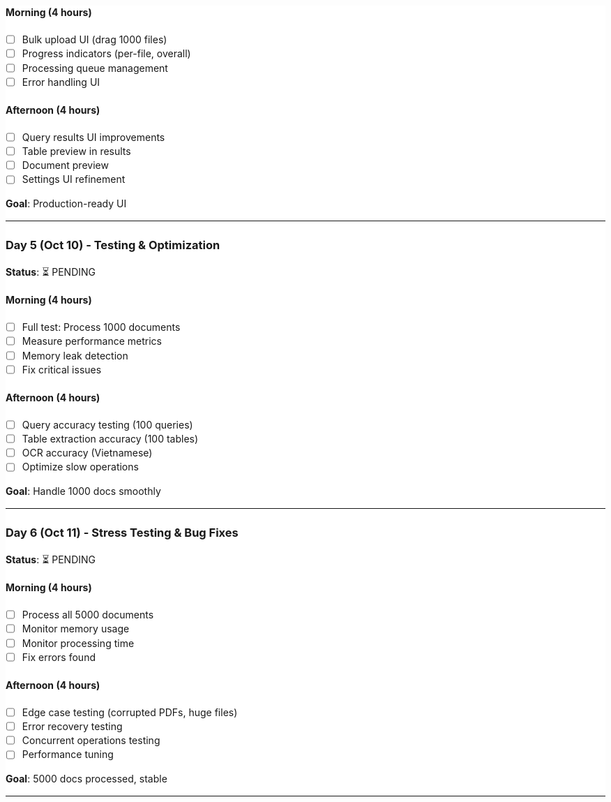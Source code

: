 #### Morning (4 hours)
- [ ] Bulk upload UI (drag 1000 files)
- [ ] Progress indicators (per-file, overall)
- [ ] Processing queue management
- [ ] Error handling UI

#### Afternoon (4 hours)
- [ ] Query results UI improvements
- [ ] Table preview in results
- [ ] Document preview
- [ ] Settings UI refinement

**Goal**: Production-ready UI

---

### Day 5 (Oct 10) - Testing & Optimization
**Status**: ⏳ PENDING

#### Morning (4 hours)
- [ ] Full test: Process 1000 documents
- [ ] Measure performance metrics
- [ ] Memory leak detection
- [ ] Fix critical issues

#### Afternoon (4 hours)
- [ ] Query accuracy testing (100 queries)
- [ ] Table extraction accuracy (100 tables)
- [ ] OCR accuracy (Vietnamese)
- [ ] Optimize slow operations

**Goal**: Handle 1000 docs smoothly

---

### Day 6 (Oct 11) - Stress Testing & Bug Fixes
**Status**: ⏳ PENDING

#### Morning (4 hours)
- [ ] Process all 5000 documents
- [ ] Monitor memory usage
- [ ] Monitor processing time
- [ ] Fix errors found

#### Afternoon (4 hours)
- [ ] Edge case testing (corrupted PDFs, huge files)
- [ ] Error recovery testing
- [ ] Concurrent operations testing
- [ ] Performance tuning

**Goal**: 5000 docs processed, stable

---
